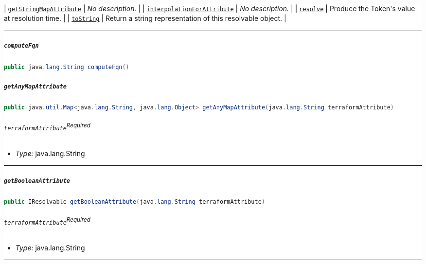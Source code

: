 | <code><a href="#@cdktf/provider-mongodbatlas.dataMongodbatlasThirdPartyIntegrations.DataMongodbatlasThirdPartyIntegrationsResultsOutputReference.getStringMapAttribute">getStringMapAttribute</a></code> | *No description.* |
| <code><a href="#@cdktf/provider-mongodbatlas.dataMongodbatlasThirdPartyIntegrations.DataMongodbatlasThirdPartyIntegrationsResultsOutputReference.interpolationForAttribute">interpolationForAttribute</a></code> | *No description.* |
| <code><a href="#@cdktf/provider-mongodbatlas.dataMongodbatlasThirdPartyIntegrations.DataMongodbatlasThirdPartyIntegrationsResultsOutputReference.resolve">resolve</a></code> | Produce the Token's value at resolution time. |
| <code><a href="#@cdktf/provider-mongodbatlas.dataMongodbatlasThirdPartyIntegrations.DataMongodbatlasThirdPartyIntegrationsResultsOutputReference.toString">toString</a></code> | Return a string representation of this resolvable object. |

---

##### `computeFqn` <a name="computeFqn" id="@cdktf/provider-mongodbatlas.dataMongodbatlasThirdPartyIntegrations.DataMongodbatlasThirdPartyIntegrationsResultsOutputReference.computeFqn"></a>

```java
public java.lang.String computeFqn()
```

##### `getAnyMapAttribute` <a name="getAnyMapAttribute" id="@cdktf/provider-mongodbatlas.dataMongodbatlasThirdPartyIntegrations.DataMongodbatlasThirdPartyIntegrationsResultsOutputReference.getAnyMapAttribute"></a>

```java
public java.util.Map<java.lang.String, java.lang.Object> getAnyMapAttribute(java.lang.String terraformAttribute)
```

###### `terraformAttribute`<sup>Required</sup> <a name="terraformAttribute" id="@cdktf/provider-mongodbatlas.dataMongodbatlasThirdPartyIntegrations.DataMongodbatlasThirdPartyIntegrationsResultsOutputReference.getAnyMapAttribute.parameter.terraformAttribute"></a>

- *Type:* java.lang.String

---

##### `getBooleanAttribute` <a name="getBooleanAttribute" id="@cdktf/provider-mongodbatlas.dataMongodbatlasThirdPartyIntegrations.DataMongodbatlasThirdPartyIntegrationsResultsOutputReference.getBooleanAttribute"></a>

```java
public IResolvable getBooleanAttribute(java.lang.String terraformAttribute)
```

###### `terraformAttribute`<sup>Required</sup> <a name="terraformAttribute" id="@cdktf/provider-mongodbatlas.dataMongodbatlasThirdPartyIntegrations.DataMongodbatlasThirdPartyIntegrationsResultsOutputReference.getBooleanAttribute.parameter.terraformAttribute"></a>

- *Type:* java.lang.String

---
